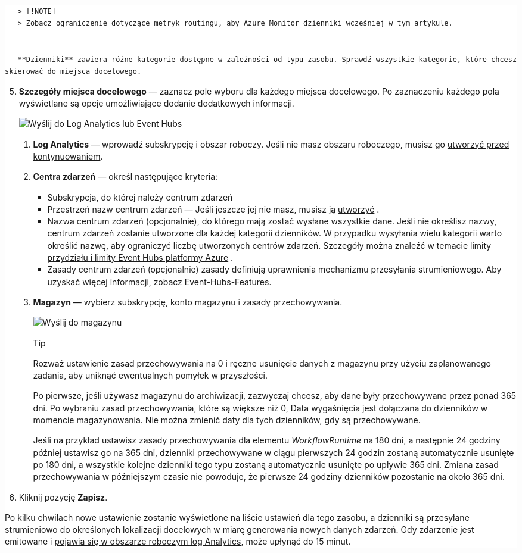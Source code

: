        > [!NOTE]
       > Zobacz ograniczenie dotyczące metryk routingu, aby Azure Monitor dzienniki wcześniej w tym artykule.  


     - **Dzienniki** zawiera różne kategorie dostępne w zależności od typu zasobu. Sprawdź wszystkie kategorie, które chcesz skierować do miejsca docelowego.

5. **Szczegóły miejsca docelowego** — zaznacz pole wyboru dla każdego miejsca docelowego. Po zaznaczeniu każdego pola wyświetlane są opcje umożliwiające dodanie dodatkowych informacji.

      ![Wyślij do Log Analytics lub Event Hubs](media/diagnostic-settings/send-to-log-analytics-event-hubs.png)

    1. **Log Analytics** — wprowadź subskrypcję i obszar roboczy.  Jeśli nie masz obszaru roboczego, musisz go [utworzyć przed kontynuowaniem](../learn/quick-create-workspace.md).

    1. **Centra zdarzeń** — określ następujące kryteria:
       - Subskrypcja, do której należy centrum zdarzeń
       - Przestrzeń nazw centrum zdarzeń — Jeśli jeszcze jej nie masz, musisz ją [utworzyć](../../event-hubs/event-hubs-create.md) .
       - Nazwa centrum zdarzeń (opcjonalnie), do którego mają zostać wysłane wszystkie dane. Jeśli nie określisz nazwy, centrum zdarzeń zostanie utworzone dla każdej kategorii dzienników. W przypadku wysyłania wielu kategorii warto określić nazwę, aby ograniczyć liczbę utworzonych centrów zdarzeń. Szczegóły można znaleźć w temacie limity [przydziału i limity Event Hubs platformy Azure](../../event-hubs/event-hubs-quotas.md) .
       - Zasady centrum zdarzeń (opcjonalnie) zasady definiują uprawnienia mechanizmu przesyłania strumieniowego. Aby uzyskać więcej informacji, zobacz [Event-Hubs-Features](../../event-hubs/event-hubs-features.md#publisher-policy).

    1. **Magazyn** — wybierz subskrypcję, konto magazynu i zasady przechowywania.

        ![Wyślij do magazynu](media/diagnostic-settings/storage-settings-new.png)

        > [!TIP]
        > Rozważ ustawienie zasad przechowywania na 0 i ręczne usunięcie danych z magazynu przy użyciu zaplanowanego zadania, aby uniknąć ewentualnych pomyłek w przyszłości.
        >
        > Po pierwsze, jeśli używasz magazynu do archiwizacji, zazwyczaj chcesz, aby dane były przechowywane przez ponad 365 dni. Po wybraniu zasad przechowywania, które są większe niż 0, Data wygaśnięcia jest dołączana do dzienników w momencie magazynowania. Nie można zmienić daty dla tych dzienników, gdy są przechowywane.
        >
        > Jeśli na przykład ustawisz zasady przechowywania dla elementu *WorkflowRuntime* na 180 dni, a następnie 24 godziny później ustawisz go na 365 dni, dzienniki przechowywane w ciągu pierwszych 24 godzin zostaną automatycznie usunięte po 180 dni, a wszystkie kolejne dzienniki tego typu zostaną automatycznie usunięte po upływie 365 dni. Zmiana zasad przechowywania w późniejszym czasie nie powoduje, że pierwsze 24 godziny dzienników pozostanie na około 365 dni.

6. Kliknij pozycję **Zapisz**.

Po kilku chwilach nowe ustawienie zostanie wyświetlone na liście ustawień dla tego zasobu, a dzienniki są przesyłane strumieniowo do określonych lokalizacji docelowych w miarę generowania nowych danych zdarzeń. Gdy zdarzenie jest emitowane i [pojawia się w obszarze roboczym log Analytics](data-ingestion-time.md), może upłynąć do 15 minut.

